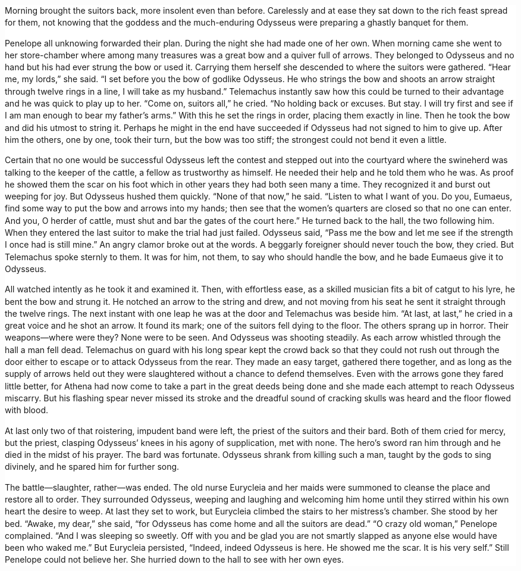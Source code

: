 Morning brought the suitors back, more insolent even than before. Carelessly and at ease they sat down to the rich feast spread for them, not knowing that the goddess and the much-enduring Odysseus were preparing a ghastly banquet for them.

Penelope all unknowing forwarded their plan. During the night she had made one of her own. When morning came she went to her store-chamber where among many treasures was a great bow and a quiver full of arrows. They belonged to Odysseus and no hand but his had ever strung the bow or used it. Carrying them herself she descended to where the suitors were gathered. “Hear me, my lords,” she said. “I set before you the bow of godlike Odysseus. He who strings the bow and shoots an arrow straight through twelve rings in a line, I will take as my husband.” Telemachus instantly saw how this could be turned to their advantage and he was quick to play up to her. “Come on, suitors all,” he cried. “No holding back or excuses. But stay. I will try first and see if I am man enough to bear my father’s arms.” With this he set the rings in order, placing them exactly in line. Then he took the bow and did his utmost to string it. Perhaps he might in the end have succeeded if Odysseus had not signed to him to give up. After him the others, one by one, took their turn, but the bow was too stiff; the strongest could not bend it even a little.

Certain that no one would be successful Odysseus left the contest and stepped out into the courtyard where the swineherd was talking to the keeper of the cattle, a fellow as trustworthy as himself. He needed their help and he told them who he was. As proof he showed them the scar on his foot which in other years they had both seen many a time. They recognized it and burst out weeping for joy. But Odysseus hushed them quickly. “None of that now,” he said. “Listen to what I want of you. Do you, Eumaeus, find some way to put the bow and arrows into my hands; then see that the women’s quarters are closed so that no one can enter. And you, O herder of cattle, must shut and bar the gates of the court here.” He turned back to the hall, the two following him. When they entered the last suitor to make the trial had just failed. Odysseus said, “Pass me the bow and let me see if the strength I once had is still mine.” An angry clamor broke out at the words. A beggarly foreigner should never touch the bow, they cried. But Telemachus spoke sternly to them. It was for him, not them, to say who should handle the bow, and he bade Eumaeus give it to Odysseus.

All watched intently as he took it and examined it. Then, with effortless ease, as a skilled musician fits a bit of catgut to his lyre, he bent the bow and strung it. He notched an arrow to the string and drew, and not moving from his seat he sent it straight through the twelve rings. The next instant with one leap he was at the door and Telemachus was beside him. “At last, at last,” he cried in a great voice and he shot an arrow. It found its mark; one of the suitors fell dying to the floor. The others sprang up in horror. Their weapons—where were they? None were to be seen. And Odysseus was shooting steadily. As each arrow whistled through the hall a man fell dead. Telemachus on guard with his long spear kept the crowd back so that they could not rush out through the door either to escape or to attack Odysseus from the rear. They made an easy target, gathered there together, and as long as the supply of arrows held out they were slaughtered without a chance to defend themselves. Even with the arrows gone they fared little better, for Athena had now come to take a part in the great deeds being done and she made each attempt to reach Odysseus miscarry. But his flashing spear never missed its stroke and the dreadful sound of cracking skulls was heard and the floor flowed with blood.

At last only two of that roistering, impudent band were left, the priest of the suitors and their bard. Both of them cried for mercy, but the priest, clasping Odysseus’ knees in his agony of supplication, met with none. The hero’s sword ran him through and he died in the midst of his prayer. The bard was fortunate. Odysseus shrank from killing such a man, taught by the gods to sing divinely, and he spared him for further song.

The battle—slaughter, rather—was ended. The old nurse Eurycleia and her maids were summoned to cleanse the place and restore all to order. They surrounded Odysseus, weeping and laughing and welcoming him home until they stirred within his own heart the desire to weep. At last they set to work, but Eurycleia climbed the stairs to her mistress’s chamber. She stood by her bed. “Awake, my dear,” she said, “for Odysseus has come home and all the suitors are dead.” “O crazy old woman,” Penelope complained. “And I was sleeping so sweetly. Off with you and be glad you are not smartly slapped as anyone else would have been who waked me.” But Eurycleia persisted, “Indeed, indeed Odysseus is here. He showed me the scar. It is his very self.” Still Penelope could not believe her. She hurried down to the hall to see with her own eyes.
